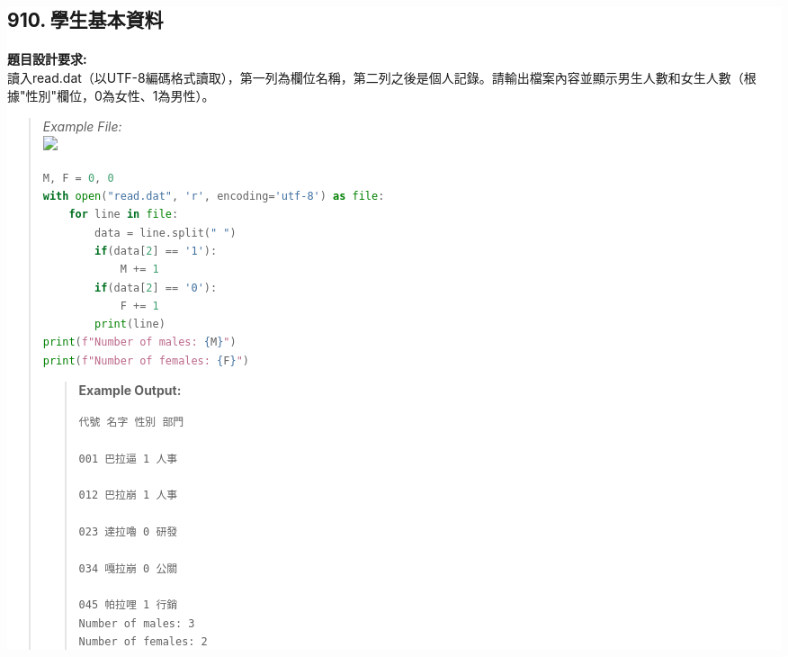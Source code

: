 ## 910. 學生基本資料
**題目設計要求:**  
讀入read.dat（以UTF-8編碼格式讀取），第一列為欄位名稱，第二列之後是個人記錄。請輸出檔案內容並顯示男生人數和女生人數（根據"性別"欄位，0為女性、1為男性）。
> *Example File:*   
> ![](https://i.imgur.com/qxPyi1J.png)   
> ```py
> M, F = 0, 0
> with open("read.dat", 'r', encoding='utf-8') as file:
>     for line in file:
>         data = line.split(" ")
>         if(data[2] == '1'):
>             M += 1
>         if(data[2] == '0'):
>             F += 1
>         print(line)
> print(f"Number of males: {M}")
> print(f"Number of females: {F}")
> ```
>> **Example Output:**
>> ```
>> 代號 名字 性別 部門
>> 
>> 001 巴拉逼 1 人事
>> 
>> 012 巴拉崩 1 人事
>> 
>> 023 達拉嚕 0 研發
>> 
>> 034 嘎拉崩 0 公關
>> 
>> 045 帕拉哩 1 行銷
>> Number of males: 3
>> Number of females: 2
>> ```
